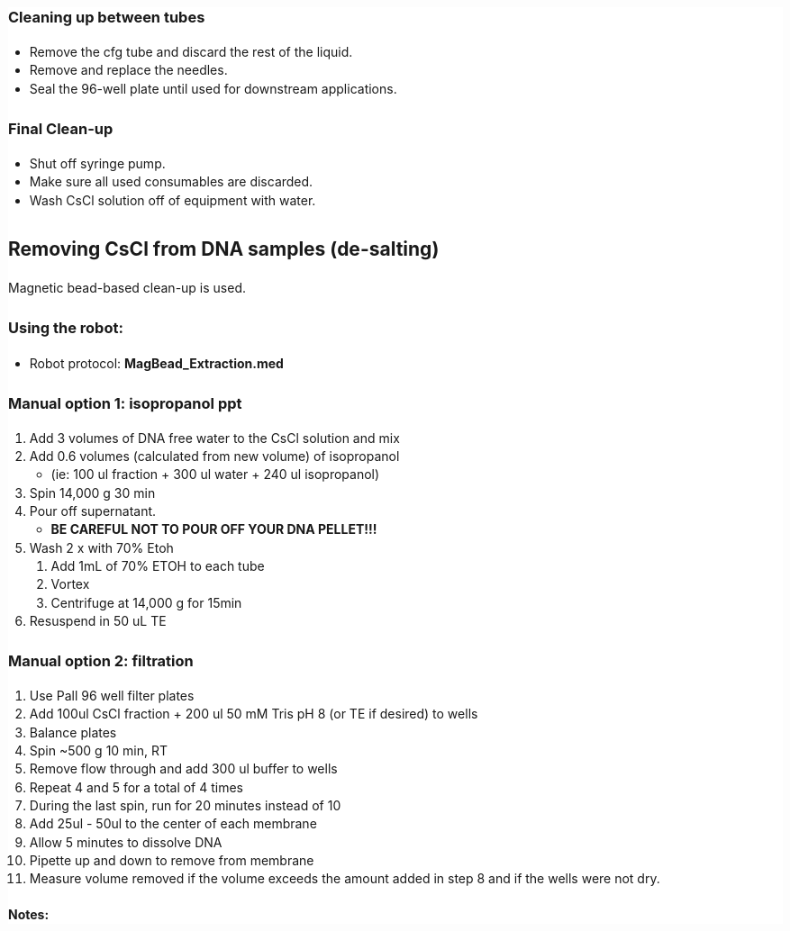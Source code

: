 
### Cleaning up between tubes

* Remove the cfg tube and discard the rest of the liquid.
* Remove and replace the needles.
* Seal the 96-well plate until used for downstream applications.

### Final Clean-up 

* Shut off syringe pump.
* Make sure all used consumables are discarded.
* Wash CsCl solution off of equipment with water. 


## Removing CsCl from DNA samples (de-salting)

Magnetic bead-based clean-up is used.

### Using the robot:

* Robot protocol: __MagBead_Extraction.med__

### Manual option 1: isopropanol ppt

1. Add 3 volumes of DNA free water to the CsCl solution and mix
2. Add 0.6 volumes (calculated from new volume) of isopropanol 
	* (ie: 100 ul fraction + 300 ul water + 240 ul isopropanol)
3. Spin 14,000 g 30 min
4. Pour off supernatant. 
	* __BE CAREFUL NOT TO POUR OFF YOUR DNA PELLET!!!__
5. Wash 2 x with 70% Etoh
	1. Add 1mL of 70% ETOH to each tube
	2. Vortex 
	3. Centrifuge at 14,000 g for 15min 
6. Resuspend in 50 uL TE

### Manual option 2: filtration

1. Use Pall 96 well filter plates
2. Add 100ul CsCl fraction + 200 ul 50 mM Tris pH 8 (or TE if desired) to wells
3. Balance plates
4. Spin ~500 g 10 min, RT
5. Remove flow through and add 300 ul buffer to wells
6. Repeat 4 and 5 for a total of 4 times
7. During the last spin, run for 20 minutes instead of 10
8. Add 25ul - 50ul to the center of each membrane
9. Allow 5 minutes to dissolve DNA
10. Pipette up and down to remove from membrane
11. Measure volume removed if the volume exceeds the amount added in step 8
and if the wells were not dry.


#### Notes:
